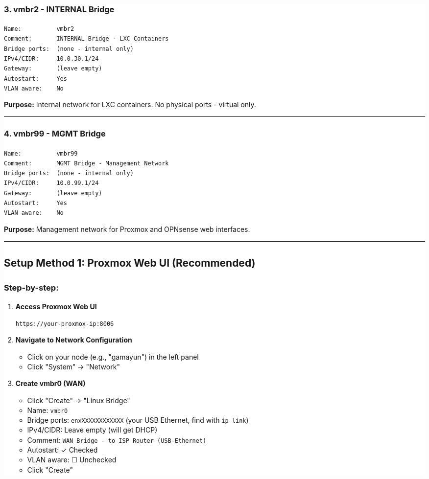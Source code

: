 
### 3. vmbr2 - INTERNAL Bridge
```
Name:          vmbr2
Comment:       INTERNAL Bridge - LXC Containers
Bridge ports:  (none - internal only)
IPv4/CIDR:     10.0.30.1/24
Gateway:       (leave empty)
Autostart:     Yes
VLAN aware:    No
```

**Purpose:** Internal network for LXC containers. No physical ports - virtual only.

---

### 4. vmbr99 - MGMT Bridge
```
Name:          vmbr99
Comment:       MGMT Bridge - Management Network
Bridge ports:  (none - internal only)
IPv4/CIDR:     10.0.99.1/24
Gateway:       (leave empty)
Autostart:     Yes
VLAN aware:    No
```

**Purpose:** Management network for Proxmox and OPNsense web interfaces.

---

## Setup Method 1: Proxmox Web UI (Recommended)

### Step-by-step:

1. **Access Proxmox Web UI**
   ```
   https://your-proxmox-ip:8006
   ```

2. **Navigate to Network Configuration**
   - Click on your node (e.g., "gamayun") in the left panel
   - Click "System" → "Network"

3. **Create vmbr0 (WAN)**
   - Click "Create" → "Linux Bridge"
   - Name: `vmbr0`
   - Bridge ports: `enxXXXXXXXXXXXX` (your USB Ethernet, find with `ip link`)
   - IPv4/CIDR: Leave empty (will get DHCP)
   - Comment: `WAN Bridge - to ISP Router (USB-Ethernet)`
   - Autostart: ✓ Checked
   - VLAN aware: ☐ Unchecked
   - Click "Create"
